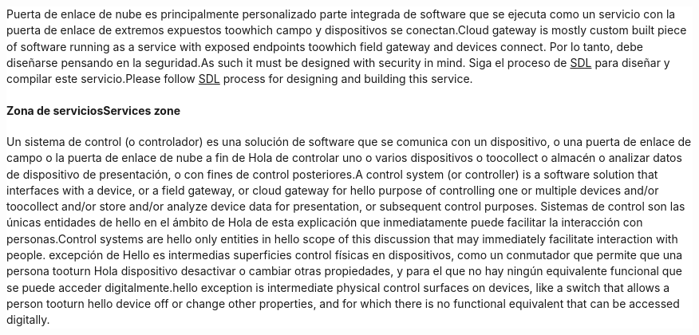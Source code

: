 <span data-ttu-id="d99d2-418">Puerta de enlace de nube es principalmente personalizado parte integrada de software que se ejecuta como un servicio con la puerta de enlace de extremos expuestos toowhich campo y dispositivos se conectan.</span><span class="sxs-lookup"><span data-stu-id="d99d2-418">Cloud gateway is mostly custom built piece of software running as a service with exposed endpoints toowhich field gateway and devices connect.</span></span> <span data-ttu-id="d99d2-419">Por lo tanto, debe diseñarse pensando en la seguridad.</span><span class="sxs-lookup"><span data-stu-id="d99d2-419">As such it must be designed with security in mind.</span></span> <span data-ttu-id="d99d2-420">Siga el proceso de [SDL](http://www.microsoft.com/sdl) para diseñar y compilar este servicio.</span><span class="sxs-lookup"><span data-stu-id="d99d2-420">Please follow [SDL](http://www.microsoft.com/sdl) process for designing and building this service.</span></span> 

#### <a name="services-zone"></a><span data-ttu-id="d99d2-421">Zona de servicios</span><span class="sxs-lookup"><span data-stu-id="d99d2-421">Services zone</span></span>
<span data-ttu-id="d99d2-422">Un sistema de control (o controlador) es una solución de software que se comunica con un dispositivo, o una puerta de enlace de campo o la puerta de enlace de nube a fin de Hola de controlar uno o varios dispositivos o toocollect o almacén o analizar datos de dispositivo de presentación, o con fines de control posteriores.</span><span class="sxs-lookup"><span data-stu-id="d99d2-422">A control system (or controller) is a software solution that interfaces with a device, or a field gateway, or cloud gateway for hello purpose of controlling one or multiple devices and/or toocollect and/or store and/or analyze device data for presentation, or subsequent control purposes.</span></span> <span data-ttu-id="d99d2-423">Sistemas de control son las únicas entidades de hello en el ámbito de Hola de esta explicación que inmediatamente puede facilitar la interacción con personas.</span><span class="sxs-lookup"><span data-stu-id="d99d2-423">Control systems are hello only entities in hello scope of this discussion that may immediately facilitate interaction with people.</span></span> <span data-ttu-id="d99d2-424">excepción de Hello es intermedias superficies control físicas en dispositivos, como un conmutador que permite que una persona tooturn Hola dispositivo desactivar o cambiar otras propiedades, y para el que no hay ningún equivalente funcional que se puede acceder digitalmente.</span><span class="sxs-lookup"><span data-stu-id="d99d2-424">hello exception is intermediate physical control surfaces on devices, like a switch that allows a person tooturn hello device off or change other properties, and for which there is no functional equivalent that can be accessed digitally.</span></span> 

